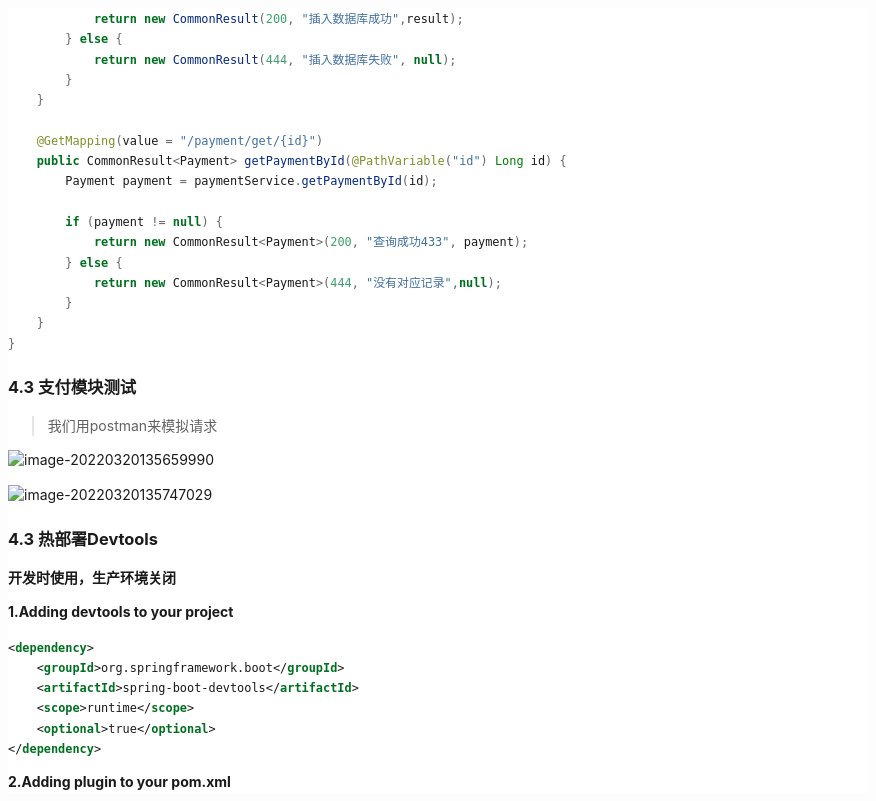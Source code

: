 ```java
            return new CommonResult(200, "插入数据库成功",result);
        } else {
            return new CommonResult(444, "插入数据库失败", null);
        }
    }

    @GetMapping(value = "/payment/get/{id}")
    public CommonResult<Payment> getPaymentById(@PathVariable("id") Long id) {
        Payment payment = paymentService.getPaymentById(id);

        if (payment != null) {
            return new CommonResult<Payment>(200, "查询成功433", payment);
        } else {
            return new CommonResult<Payment>(444, "没有对应记录",null);
        }
    }
}
```



### 4.3 支付模块测试

> 我们用postman来模拟请求





![image-20220320135659990](https://typora-1259403628.cos.ap-nanjing.myqcloud.com/image-20220320135659990.png)





![image-20220320135747029](https://typora-1259403628.cos.ap-nanjing.myqcloud.com/image-20220320135747029.png)





### 4.3 热部署Devtools

**开发时使用，生产环境关闭**

**1.Adding devtools to your project**

```xml
<dependency>
    <groupId>org.springframework.boot</groupId>
    <artifactId>spring-boot-devtools</artifactId>
    <scope>runtime</scope>
    <optional>true</optional>
</dependency>

```



**2.Adding plugin to your pom.xml**
